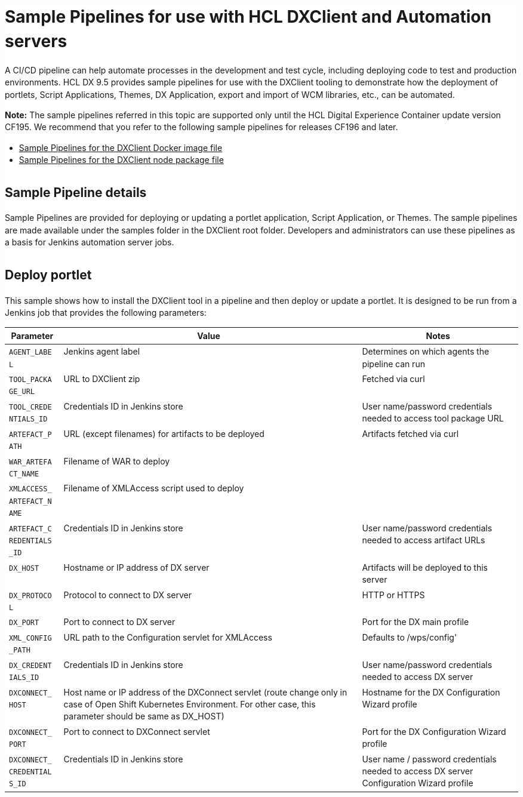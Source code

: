 # Sample Pipelines for use with HCL DXClient and Automation servers

A CI/CD pipeline can help automate processes in the development and test cycle, including deploying code to test and production environments. HCL DX 9.5 provides sample pipelines for use with the DXClient tooling to demonstrate how the deployment of portlets, Script Applications, Themes, DX Application, export and import of WCM libraries, etc., can be automated.

**Note:** The sample pipelines referred in this topic are supported only until the HCL Digital Experience Container update version CF195. We recommend that you refer to the following sample pipelines for releases CF196 and later.

-   [Sample Pipelines for the DXClient Docker image file](sample_pipelines_docker_dxclient.md)
-   [Sample Pipelines for the DXClient node package file](sample_pipelines_node_dxclient.md)

## Sample Pipeline details

Sample Pipelines are provided for deploying or updating a portlet application, Script Application, or Themes. The sample pipelines are made available under the samples folder in the DXClient root folder. Developers and administrators can use these pipelines as a basis for Jenkins automation server jobs.

## Deploy portlet

This sample shows how to install the DXClient tool in a pipeline and then deploy or update a portlet. It is designed to be run from a Jenkins job that provides the following parameters:

|Parameter|Value|Notes|
|---------|-----|-----|
|`AGENT_LABEL`|Jenkins agent label|Determines on which agents the pipeline can run|
|`TOOL_PACKAGE_URL`|URL to DXClient zip|Fetched via curl|
|`TOOL_CREDENTIALS_ID`|Credentials ID in Jenkins store|User name/password credentials needed to access tool package URL|
|`ARTEFACT_PATH`|URL \(except filenames\) for artifacts to be deployed|Artifacts fetched via curl|
|`WAR_ARTEFACT_NAME`|Filename of WAR to deploy| |
|`XMLACCESS_ARTEFACT_NAME`|Filename of XMLAccess script used to deploy| |
|`ARTEFACT_CREDENTIALS_ID`|Credentials ID in Jenkins store|User name/password credentials needed to access artifact URLs|
|`DX_HOST`|Hostname or IP address of DX server|Artifacts will be deployed to this server|
|`DX_PROTOCOL`|Protocol to connect to DX server|HTTP or HTTPS|
|`DX_PORT`|Port to connect to DX server|Port for the DX main profile|
|`XML_CONFIG_PATH`|URL path to the Configuration servlet for XMLAccess|Defaults to /wps/config'|
|`DX_CREDENTIALS_ID`|Credentials ID in Jenkins store|User name/password credentials needed to access DX server|
|`DXCONNECT_HOST`|Host name or IP address of the DXConnect servlet \(route change only in case of Open Shift Kubernetes Environment. For other case, this parameter should be same as DX\_HOST\)|Hostname for the DX Configuration Wizard profile|
|`DXCONNECT_PORT`|Port to connect to DXConnect servlet|Port for the DX Configuration Wizard profile|
|`DXCONNECT_CREDENTIALS_ID`|Credentials ID in Jenkins store|User name / password credentials needed to access DX server Configuration Wizard profile|
